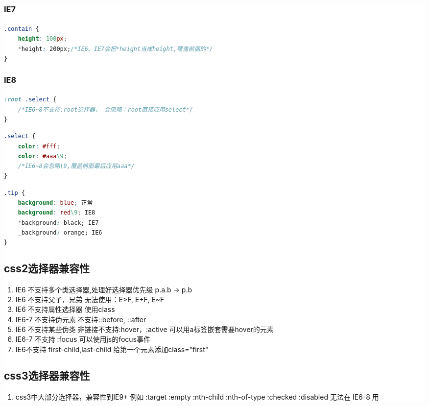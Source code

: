 ```css 
```
### IE7
```css
.contain {
    height: 100px;
    *height: 200px;/*IE6、IE7会把*height当成height,覆盖前面的*/
}
```
### IE8
```css
:root .select {
    /*IE6~8不支持:root选择器， 会忽略：root直接应用select*/
}
```

```css
.select {
    color: #fff;
    color: #aaa\9;
    /*IE6~8会忽略\9,覆盖前面最后应用aaa*/
}
```

```css
.tip {
    background: blue; 正常
    background: red\9; IE8
    *background: black; IE7
    _background: orange; IE6
}
```

## css2选择器兼容性
1. IE6 不支持多个类选择器,处理好选择器优先级
p.a.b -> p.b
2. IE6 不支持父子，兄弟
无法使用：E>F, E+F, E~F
3. IE6 不支持属性选择器
使用class
4. IE6-7 不支持伪元素
不支持::before, ::after
5. IE6 不支持某些伪类
非链接不支持:hover，:active
可以用a标签嵌套需要hover的元素
7. IE6-7 不支持 :focus
可以使用js的focus事件
8. IE6不支持 first-child,last-child
给第一个元素添加class="first"

## css3选择器兼容性
1. css3中大部分选择器，兼容性到IE9+
例如 :target :empty :nth-child :nth-of-type :checked :disabled 无法在 IE6-8 用
